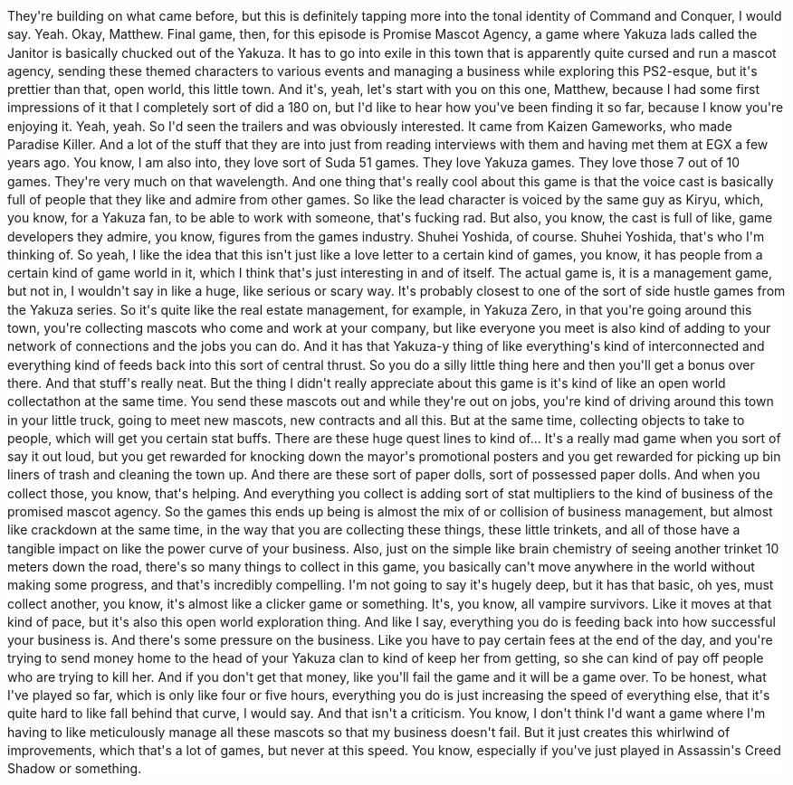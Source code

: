 They're building on what came before, but this is definitely tapping more into the tonal identity of Command and Conquer, I would say. Yeah. Okay, Matthew.
Final game, then, for this episode is Promise Mascot Agency, a game where Yakuza lads called the Janitor is basically chucked out of the Yakuza. It has to go into exile in this town that is apparently quite cursed and run a mascot agency, sending these themed characters to various events and managing a business while exploring this PS2-esque, but it's prettier than that, open world, this little town. And it's, yeah, let's start with you on this one, Matthew, because I had some first impressions of it that I completely sort of did a 180 on, but I'd like to hear how you've been finding it so far, because I know you're enjoying it.
Yeah, yeah. So I'd seen the trailers and was obviously interested. It came from Kaizen Gameworks, who made Paradise Killer.
And a lot of the stuff that they are into just from reading interviews with them and having met them at EGX a few years ago. You know, I am also into, they love sort of Suda 51 games. They love Yakuza games.
They love those 7 out of 10 games. They're very much on that wavelength. And one thing that's really cool about this game is that the voice cast is basically full of people that they like and admire from other games.
So like the lead character is voiced by the same guy as Kiryu, which, you know, for a Yakuza fan, to be able to work with someone, that's fucking rad. But also, you know, the cast is full of like, game developers they admire, you know, figures from the games industry.
Shuhei Yoshida, of course.
Shuhei Yoshida, that's who I'm thinking of. So yeah, I like the idea that this isn't just like a love letter to a certain kind of games, you know, it has people from a certain kind of game world in it, which I think that's just interesting in and of itself. The actual game is, it is a management game, but not in, I wouldn't say in like a huge, like serious or scary way.
It's probably closest to one of the sort of side hustle games from the Yakuza series. So it's quite like the real estate management, for example, in Yakuza Zero, in that you're going around this town, you're collecting mascots who come and work at your company, but like everyone you meet is also kind of adding to your network of connections and the jobs you can do. And it has that Yakuza-y thing of like everything's kind of interconnected and everything kind of feeds back into this sort of central thrust.
So you do a silly little thing here and then you'll get a bonus over there. And that stuff's really neat. But the thing I didn't really appreciate about this game is it's kind of like an open world collectathon at the same time.
You send these mascots out and while they're out on jobs, you're kind of driving around this town in your little truck, going to meet new mascots, new contracts and all this. But at the same time, collecting objects to take to people, which will get you certain stat buffs. There are these huge quest lines to kind of...
It's a really mad game when you sort of say it out loud, but you get rewarded for knocking down the mayor's promotional posters and you get rewarded for picking up bin liners of trash and cleaning the town up. And there are these sort of paper dolls, sort of possessed paper dolls. And when you collect those, you know, that's helping.
And everything you collect is adding sort of stat multipliers to the kind of business of the promised mascot agency. So the games this ends up being is almost the mix of or collision of business management, but almost like crackdown at the same time, in the way that you are collecting these things, these little trinkets, and all of those have a tangible impact on like the power curve of your business. Also, just on the simple like brain chemistry of seeing another trinket 10 meters down the road, there's so many things to collect in this game, you basically can't move anywhere in the world without making some progress, and that's incredibly compelling.
I'm not going to say it's hugely deep, but it has that basic, oh yes, must collect another, you know, it's almost like a clicker game or something. It's, you know, all vampire survivors. Like it moves at that kind of pace, but it's also this open world exploration thing.
And like I say, everything you do is feeding back into how successful your business is. And there's some pressure on the business. Like you have to pay certain fees at the end of the day, and you're trying to send money home to the head of your Yakuza clan to kind of keep her from getting, so she can kind of pay off people who are trying to kill her.
And if you don't get that money, like you'll fail the game and it will be a game over. To be honest, what I've played so far, which is only like four or five hours, everything you do is just increasing the speed of everything else, that it's quite hard to like fall behind that curve, I would say. And that isn't a criticism.
You know, I don't think I'd want a game where I'm having to like meticulously manage all these mascots so that my business doesn't fail. But it just creates this whirlwind of improvements, which that's a lot of games, but never at this speed. You know, especially if you've just played in Assassin's Creed Shadow or something.